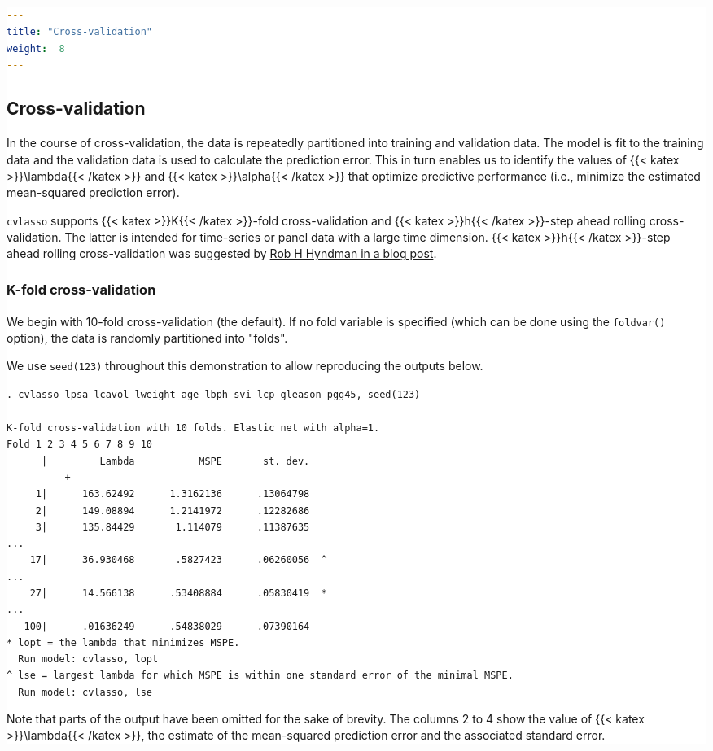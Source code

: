 ```yaml
---
title: "Cross-validation"
weight:  8
---
```


## Cross-validation

In the course of cross-validation, the data is repeatedly partitioned into training
and validation data. The model is fit to the training data and the validation data is
used to calculate the prediction error.
This in turn enables us to identify the values of {{< katex >}}\lambda{{< /katex >}} and {{< katex >}}\alpha{{< /katex >}}
that optimize predictive performance (i.e., minimize the estimated mean-squared prediction error). 

`cvlasso` supports {{< katex >}}K{{< /katex >}}-fold cross-validation and {{< katex >}}h{{< /katex >}}-step ahead rolling cross-validation. 
The latter is intended for time-series or panel data with a large time dimension. 
{{< katex >}}h{{< /katex >}}-step ahead rolling cross-validation was suggested by 
[Rob H Hyndman in a blog post](https://robjhyndman.com/hyndsight/tscv/).

### K-fold cross-validation

We begin with 10-fold cross-validation (the default). 
If no fold variable is specified (which can be done using the `foldvar()` option),
the data is randomly partitioned into "folds".

We use `seed(123)` throughout this demonstration to allow 
reproducing the outputs below.

	. cvlasso lpsa lcavol lweight age lbph svi lcp gleason pgg45, seed(123)

	K-fold cross-validation with 10 folds. Elastic net with alpha=1.
	Fold 1 2 3 4 5 6 7 8 9 10 
		  |         Lambda           MSPE       st. dev.
	----------+---------------------------------------------
		 1|      163.62492      1.3162136      .13064798 
		 2|      149.08894      1.2141972      .12282686 
		 3|      135.84429       1.114079      .11387635
	...
	    17|      36.930468       .5827423      .06260056  ^ 
	... 
	    27|      14.566138      .53408884      .05830419  *
	... 
	   100|      .01636249      .54838029      .07390164 
	* lopt = the lambda that minimizes MSPE.
	  Run model: cvlasso, lopt
	^ lse = largest lambda for which MSPE is within one standard error of the minimal MSPE.
	  Run model: cvlasso, lse

Note that parts of the output have been omitted for the sake of brevity. The columns 2 to 4 show
the value of {{< katex >}}\lambda{{< /katex >}}, the estimate of the mean-squared prediction error and the associated standard error.
